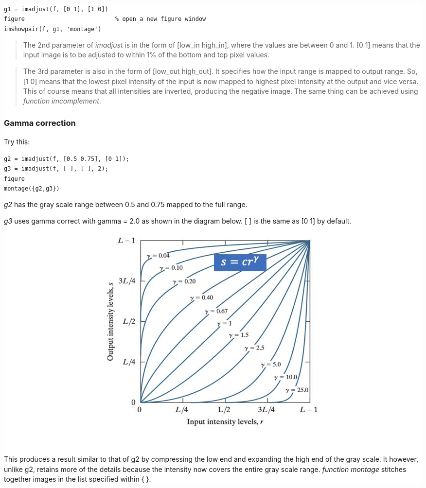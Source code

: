 ```
g1 = imadjust(f, [0 1], [1 0])
figure                          % open a new figure window
imshowpair(f, g1, 'montage')
```
>The 2nd parameter of _imadjust_ is in the form of [low_in high_in], where the values are between 0 and 1.  [0 1] means that the input image is to be adjusted to within 1% of the bottom and top pixel values.  

>The 3rd parameter is also in the form of [low_out high_out]. It specifies how the input range is mapped to output range.  So, [1 0] means that the lowest pixel intensity of the input is now mapped to highest pixel intensity at the output and vice versa.  This of course means that all intensities are inverted, producing the negative image.  The same thing can be achieved using _function imcomplement_.

### Gamma correction

Try this:
```
g2 = imadjust(f, [0.5 0.75], [0 1]);
g3 = imadjust(f, [ ], [ ], 2);
figure
montage({g2,g3})
```
_g2_ has the gray scale range between 0.5 and 0.75 mapped to the full range.

_g3_ uses gamma correct with gamma = 2.0 as shown in the diagram below. [ ] is the same as [0 1] by default.

<p align="center"> <img src="assets/gamma.jpg" /> </p><BR>

This produces a result similar to that of g2 by compressing the low end and expanding the high end of the gray scale.  It however, unlike g2,  retains more of the details because the intensity now covers the entire gray scale range.  _function montage_ stitches together images in the list specified within { }.
